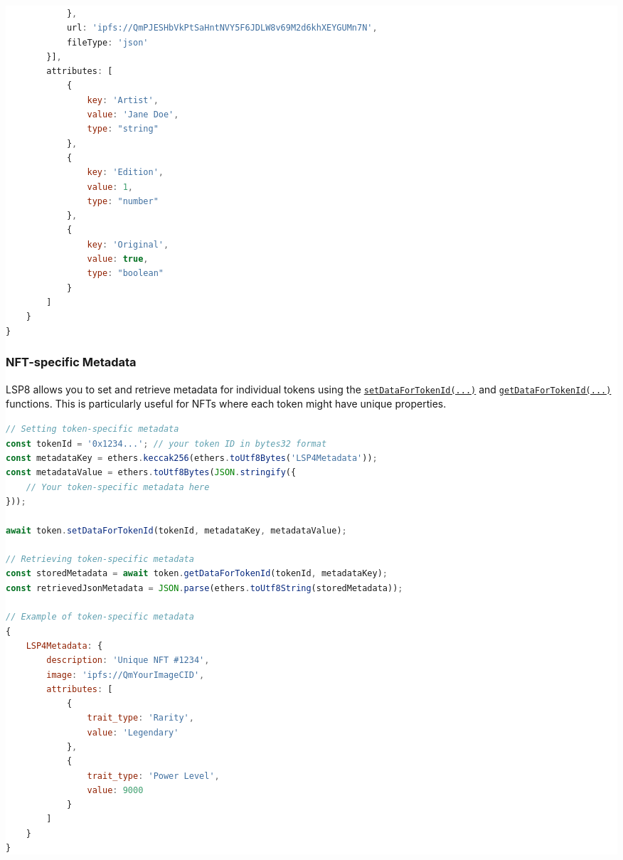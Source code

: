 ```javascript
            },
            url: 'ipfs://QmPJESHbVkPtSaHntNVY5F6JDLW8v69M2d6khXEYGUMn7N',
            fileType: 'json'
        }],
        attributes: [
            {
                key: 'Artist',
                value: 'Jane Doe',
                type: "string"
            },
            {
                key: 'Edition',
                value: 1,
                type: "number"
            },
            {
                key: 'Original',
                value: true,
                type: "boolean"
            }
        ]
    }
}
```

### NFT-specific Metadata

LSP8 allows you to set and retrieve metadata for individual tokens using the [`setDataForTokenId(...)`](../../contracts/contracts/LSP8IdentifiableDigitalAsset/LSP8IdentifiableDigitalAsset.md#setdatafortokenid) and [`getDataForTokenId(...)`](../../contracts/contracts/LSP8IdentifiableDigitalAsset/LSP8IdentifiableDigitalAsset.md#getdatafortokenid) functions. This is particularly useful for NFTs where each token might have unique properties.

```javascript
// Setting token-specific metadata
const tokenId = '0x1234...'; // your token ID in bytes32 format
const metadataKey = ethers.keccak256(ethers.toUtf8Bytes('LSP4Metadata'));
const metadataValue = ethers.toUtf8Bytes(JSON.stringify({
    // Your token-specific metadata here
}));

await token.setDataForTokenId(tokenId, metadataKey, metadataValue);

// Retrieving token-specific metadata
const storedMetadata = await token.getDataForTokenId(tokenId, metadataKey);
const retrievedJsonMetadata = JSON.parse(ethers.toUtf8String(storedMetadata));

// Example of token-specific metadata
{
    LSP4Metadata: {
        description: 'Unique NFT #1234',
        image: 'ipfs://QmYourImageCID',
        attributes: [
            {
                trait_type: 'Rarity',
                value: 'Legendary'
            },
            {
                trait_type: 'Power Level',
                value: 9000
            }
        ]
    }
}
```